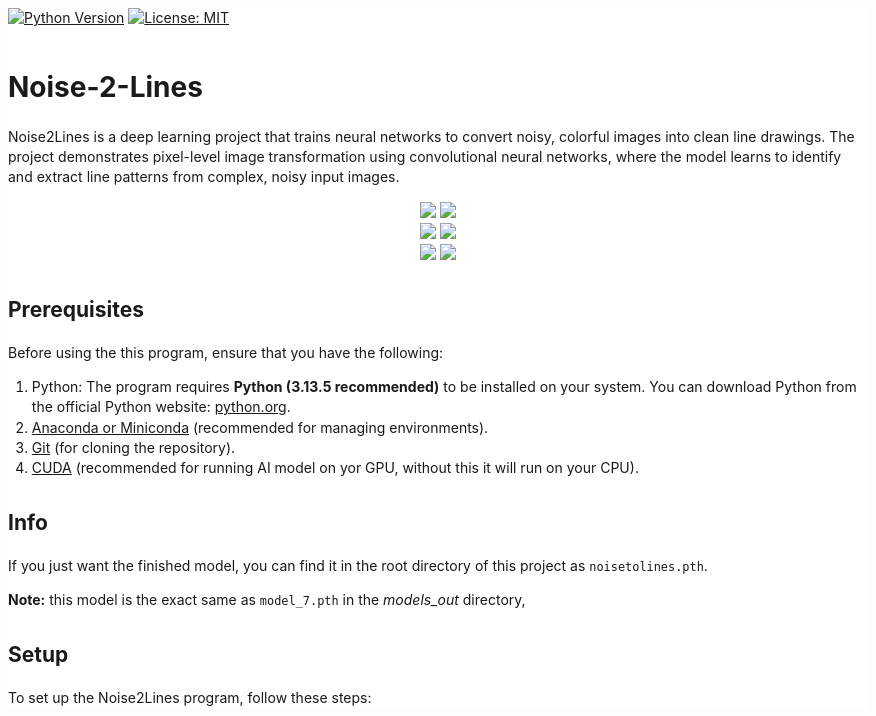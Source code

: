 [![Python Version](https://img.shields.io/badge/python-3.x-blue.svg)](https://www.python.org/)
[![License: MIT](https://img.shields.io/badge/License-MIT-yellow.svg)](https://opensource.org/licenses/MIT)    
# Noise-2-Lines

Noise2Lines is a deep learning project that trains neural networks to convert noisy, colorful images into clean line drawings. The project demonstrates pixel-level image transformation using convolutional neural networks, where the model learns to identify and extract line patterns from complex, noisy input images.

<div align="center">
    <img src="resources/Screenshot 01.png" width="300">
    <img src="resources/Screenshot 03.png" width="310">
</div>

<div align="center">
    <img src="resources/Screenshot 04.png" width="300">
    <img src="resources/Screenshot 05.png" width="305">
</div>

<div align="center">
    <img src="resources/Screenshot 07.png" width="300">
    <img src="resources/Screenshot 08.png" width="305">
</div>

## Prerequisites

Before using the this program, ensure that you have the following:

1. Python: The program requires **Python (3.13.5 recommended)** to be installed on your system. You can download Python from the official Python website: [python.org](https://www.python.org).
2. [Anaconda or Miniconda](https://www.anaconda.com/docs/main) (recommended for managing environments).
3. [Git](https://git-scm.com/) (for cloning the repository).
4. [CUDA](https://developer.nvidia.com/cuda-downloads) (recommended for running AI model on yor GPU, without this it will run on your CPU).

## Info

If you just want the finished model, you can find it in the root directory of this project as `noisetolines.pth`. 

**Note:** this model is the exact same as `model_7.pth` in the *models_out* directory,

## Setup

To set up the Noise2Lines program, follow these steps:
